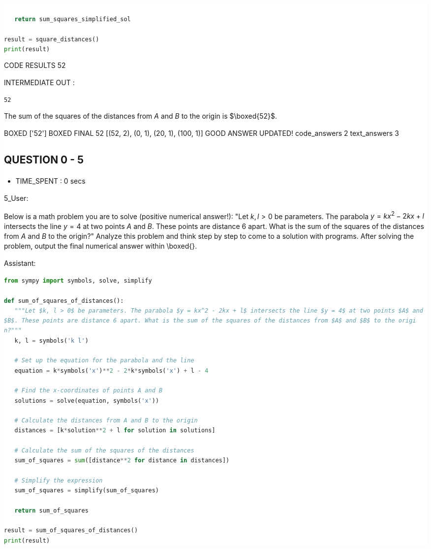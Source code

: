  ```python
    
    return sum_squares_simplified_sol

result = square_distances()
print(result)
```

CODE RESULTS 52

INTERMEDIATE OUT :
```output
52
```
The sum of the squares of the distances from $A$ and $B$ to the origin is $\boxed{52}$.

BOXED ['52']
BOXED FINAL 52
[(52, 2), (0, 1), (20, 1), (100, 1)]
GOOD ANSWER UPDATED!
code_answers 2 text_answers 3



## QUESTION 0 - 5 
- TIME_SPENT : 0 secs

5_User:

Below is a math problem you are to solve (positive numerical answer!):
"Let $k, l > 0$ be parameters. The parabola $y = kx^2 - 2kx + l$ intersects the line $y = 4$ at two points $A$ and $B$. These points are distance 6 apart. What is the sum of the squares of the distances from $A$ and $B$ to the origin?"
Analyze this problem and think step by step to come to a solution with programs. After solving the problem, output the final numerical answer within \boxed{}.

Assistant:

 ```python
from sympy import symbols, solve, simplify

def sum_of_squares_of_distances():
    """Let $k, l > 0$ be parameters. The parabola $y = kx^2 - 2kx + l$ intersects the line $y = 4$ at two points $A$ and $B$. These points are distance 6 apart. What is the sum of the squares of the distances from $A$ and $B$ to the origin?"""
    k, l = symbols('k l')

    # Set up the equation for the parabola and the line
    equation = k*symbols('x')**2 - 2*k*symbols('x') + l - 4

    # Find the x-coordinates of points A and B
    solutions = solve(equation, symbols('x'))

    # Calculate the distances from A and B to the origin
    distances = [k*solution**2 + l for solution in solutions]

    # Calculate the sum of the squares of the distances
    sum_of_squares = sum([distance**2 for distance in distances])

    # Simplify the expression
    sum_of_squares = simplify(sum_of_squares)

    return sum_of_squares

result = sum_of_squares_of_distances()
print(result)
```
